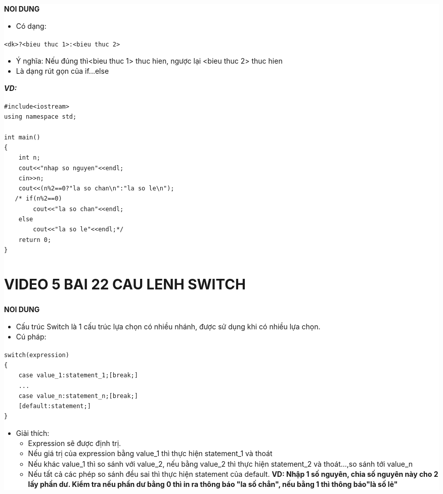 **NOI DUNG**

- Có dạng:

```
<dk>?<bieu thuc 1>:<bieu thuc 2>
```

- Ý nghĩa: Nếu <dk> đúng thì<bieu thuc 1> thuc hien, ngược lại <bieu thuc 2> thuc hien
- Là dạng rút gọn của if...else

***VD:***

```
#include<iostream>
using namespace std;

int main()
{
    int n;
    cout<<"nhap so nguyen"<<endl;
    cin>>n;
    cout<<(n%2==0?"la so chan\n":"la so le\n");
   /* if(n%2==0)
        cout<<"la so chan"<<endl;
    else
        cout<<"la so le"<<endl;*/
    return 0;
}
```

# VIDEO 5 BAI 22 CAU LENH SWITCH

**NOI DUNG**

- Cấu trúc Switch là 1 cấu trúc lựa chọn có nhiều nhánh, được sử dụng khi có nhiều lựa chọn.
- Cú pháp:

```
switch(expression)
{
    case value_1:statement_1;[break;]
    ...
    case value_n:statement_n;[break;]
    [default:statement;]
}
```

- Giải thích:
    - Expression sẽ được định trị.
    - Nếu giá trị của expression bằng value_1 thì thực hiện statement_1 và thoát
    - Nếu khác value_1 thì so sánh với value_2, nếu bằng value_2 thì thực hiện statement_2 và thoát...,so sánh tới value_n
    - Nếu tất cả các phép so sánh đều sai thì thực hiện statement của default.
**VD: Nhập 1 số nguyên, chia số nguyên này cho 2 lấy phần dư. Kiểm tra nếu phần dư bằng 0 thì in ra thông báo "la số chẳn", nếu bằng 1 thì thông báo"là số lẻ"**
